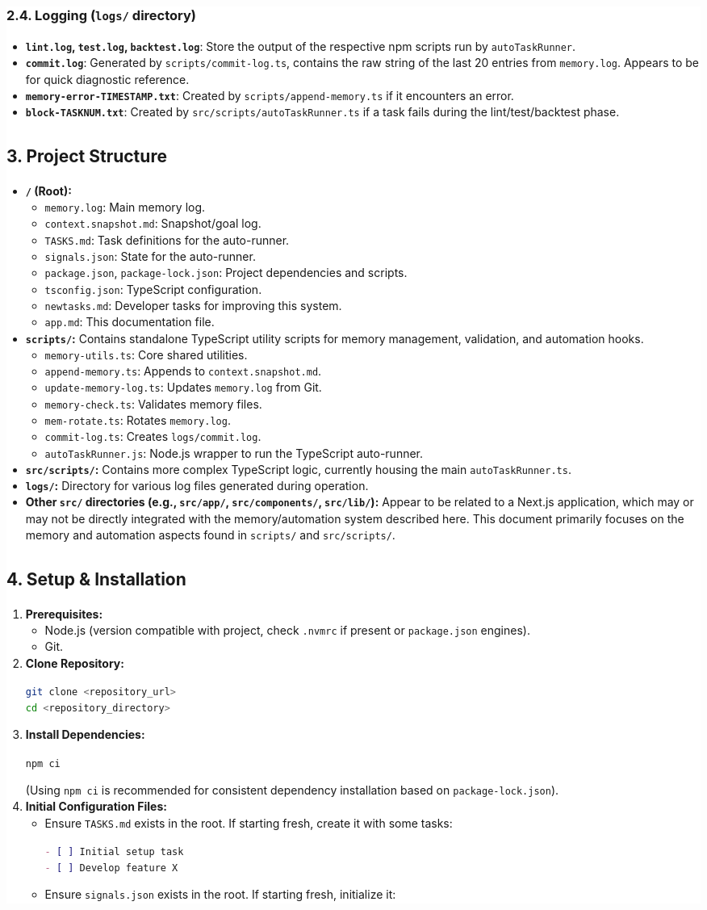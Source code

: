 ### 2.4. Logging (`logs/` directory)

*   **`lint.log`, `test.log`, `backtest.log`**: Store the output of the respective npm scripts run by `autoTaskRunner`.
*   **`commit.log`**: Generated by `scripts/commit-log.ts`, contains the raw string of the last 20 entries from `memory.log`. Appears to be for quick diagnostic reference.
*   **`memory-error-TIMESTAMP.txt`**: Created by `scripts/append-memory.ts` if it encounters an error.
*   **`block-TASKNUM.txt`**: Created by `src/scripts/autoTaskRunner.ts` if a task fails during the lint/test/backtest phase.

## 3. Project Structure

*   **`/` (Root):**
    *   `memory.log`: Main memory log.
    *   `context.snapshot.md`: Snapshot/goal log.
    *   `TASKS.md`: Task definitions for the auto-runner.
    *   `signals.json`: State for the auto-runner.
    *   `package.json`, `package-lock.json`: Project dependencies and scripts.
    *   `tsconfig.json`: TypeScript configuration.
    *   `newtasks.md`: Developer tasks for improving this system.
    *   `app.md`: This documentation file.
*   **`scripts/`:** Contains standalone TypeScript utility scripts for memory management, validation, and automation hooks.
    *   `memory-utils.ts`: Core shared utilities.
    *   `append-memory.ts`: Appends to `context.snapshot.md`.
    *   `update-memory-log.ts`: Updates `memory.log` from Git.
    *   `memory-check.ts`: Validates memory files.
    *   `mem-rotate.ts`: Rotates `memory.log`.
    *   `commit-log.ts`: Creates `logs/commit.log`.
    *   `autoTaskRunner.js`: Node.js wrapper to run the TypeScript auto-runner.
*   **`src/scripts/`:** Contains more complex TypeScript logic, currently housing the main `autoTaskRunner.ts`.
*   **`logs/`:** Directory for various log files generated during operation.
*   **Other `src/` directories (e.g., `src/app/`, `src/components/`, `src/lib/`):** Appear to be related to a Next.js application, which may or may not be directly integrated with the memory/automation system described here. This document primarily focuses on the memory and automation aspects found in `scripts/` and `src/scripts/`.

## 4. Setup & Installation

1.  **Prerequisites:**
    *   Node.js (version compatible with project, check `.nvmrc` if present or `package.json` engines).
    *   Git.
2.  **Clone Repository:**
    ```bash
    git clone <repository_url>
    cd <repository_directory>
    ```
3.  **Install Dependencies:**
    ```bash
    npm ci
    ```
    (Using `npm ci` is recommended for consistent dependency installation based on `package-lock.json`).
4.  **Initial Configuration Files:**
    *   Ensure `TASKS.md` exists in the root. If starting fresh, create it with some tasks:
        ```markdown
        - [ ] Initial setup task
        - [ ] Develop feature X
        ```
    *   Ensure `signals.json` exists in the root. If starting fresh, initialize it:
        ```json
